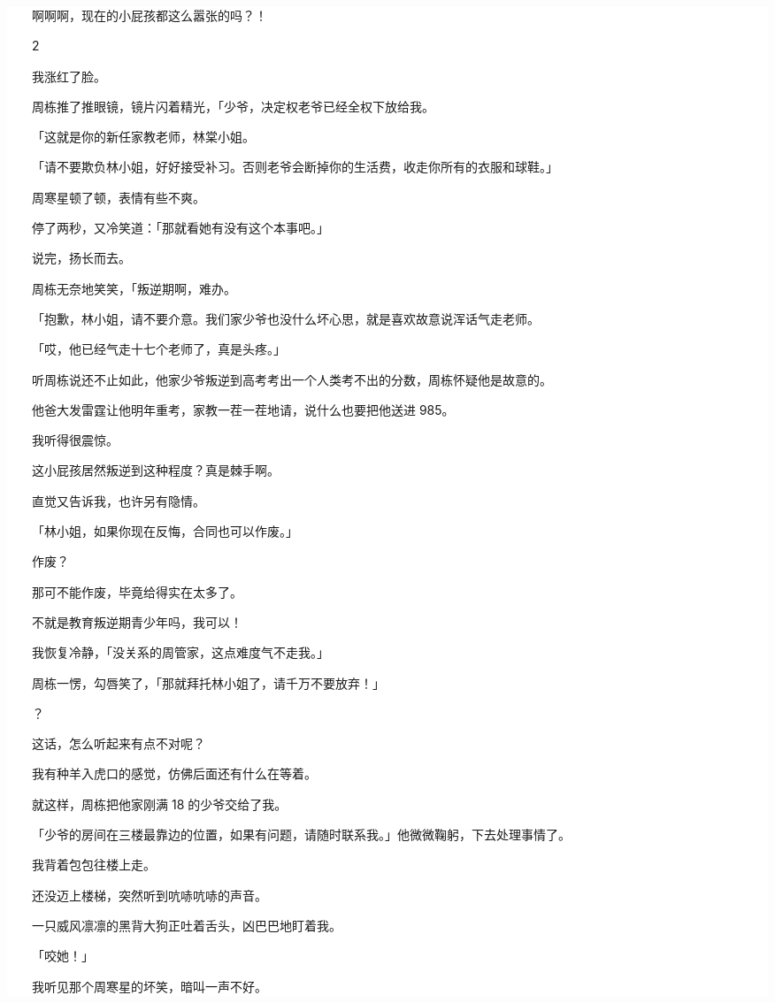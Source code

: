 &emsp;&emsp;啊啊啊，现在的小屁孩都这么嚣张的吗？！  
  
&emsp;&emsp;2  
  
&emsp;&emsp;我涨红了脸。  
  
&emsp;&emsp;周栋推了推眼镜，镜片闪着精光，「少爷，决定权老爷已经全权下放给我。  
  
&emsp;&emsp;「这就是你的新任家教老师，林棠小姐。  
  
&emsp;&emsp;「请不要欺负林小姐，好好接受补习。否则老爷会断掉你的生活费，收走你所有的衣服和球鞋。」  
  
&emsp;&emsp;周寒星顿了顿，表情有些不爽。  
  
&emsp;&emsp;停了两秒，又冷笑道：「那就看她有没有这个本事吧。」  
  
&emsp;&emsp;说完，扬长而去。  
  
&emsp;&emsp;周栋无奈地笑笑，「叛逆期啊，难办。  
  
&emsp;&emsp;「抱歉，林小姐，请不要介意。我们家少爷也没什么坏心思，就是喜欢故意说浑话气走老师。  
  
&emsp;&emsp;「哎，他已经气走十七个老师了，真是头疼。」  
  
&emsp;&emsp;听周栋说还不止如此，他家少爷叛逆到高考考出一个人类考不出的分数，周栋怀疑他是故意的。  
  
&emsp;&emsp;他爸大发雷霆让他明年重考，家教一茬一茬地请，说什么也要把他送进 985。  
  
&emsp;&emsp;我听得很震惊。  
  
&emsp;&emsp;这小屁孩居然叛逆到这种程度？真是棘手啊。  
  
&emsp;&emsp;直觉又告诉我，也许另有隐情。  
  
&emsp;&emsp;「林小姐，如果你现在反悔，合同也可以作废。」  
  
&emsp;&emsp;作废？  
  
&emsp;&emsp;那可不能作废，毕竟给得实在太多了。  
  
&emsp;&emsp;不就是教育叛逆期青少年吗，我可以！  
  
&emsp;&emsp;我恢复冷静，「没关系的周管家，这点难度气不走我。」  
  
&emsp;&emsp;周栋一愣，勾唇笑了，「那就拜托林小姐了，请千万不要放弃！」  
  
&emsp;&emsp;？  
  
&emsp;&emsp;这话，怎么听起来有点不对呢？  
  
&emsp;&emsp;我有种羊入虎口的感觉，仿佛后面还有什么在等着。  
  
&emsp;&emsp;就这样，周栋把他家刚满 18 的少爷交给了我。  
  
&emsp;&emsp;「少爷的房间在三楼最靠边的位置，如果有问题，请随时联系我。」他微微鞠躬，下去处理事情了。  
  
&emsp;&emsp;我背着包包往楼上走。  
  
&emsp;&emsp;还没迈上楼梯，突然听到吭哧吭哧的声音。  
  
&emsp;&emsp;一只威风凛凛的黑背大狗正吐着舌头，凶巴巴地盯着我。  
  
&emsp;&emsp;「咬她！」  
  
&emsp;&emsp;我听见那个周寒星的坏笑，暗叫一声不好。  
  